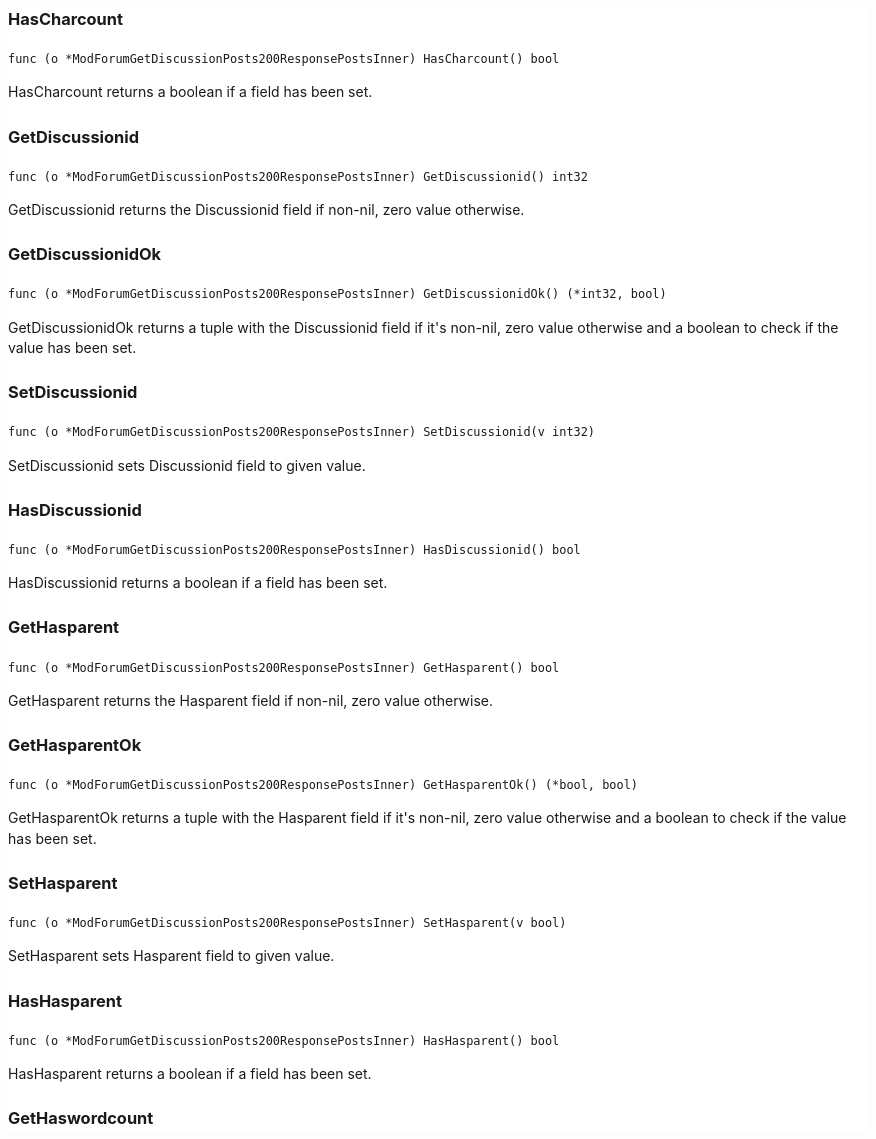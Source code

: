 ### HasCharcount

`func (o *ModForumGetDiscussionPosts200ResponsePostsInner) HasCharcount() bool`

HasCharcount returns a boolean if a field has been set.

### GetDiscussionid

`func (o *ModForumGetDiscussionPosts200ResponsePostsInner) GetDiscussionid() int32`

GetDiscussionid returns the Discussionid field if non-nil, zero value otherwise.

### GetDiscussionidOk

`func (o *ModForumGetDiscussionPosts200ResponsePostsInner) GetDiscussionidOk() (*int32, bool)`

GetDiscussionidOk returns a tuple with the Discussionid field if it's non-nil, zero value otherwise
and a boolean to check if the value has been set.

### SetDiscussionid

`func (o *ModForumGetDiscussionPosts200ResponsePostsInner) SetDiscussionid(v int32)`

SetDiscussionid sets Discussionid field to given value.

### HasDiscussionid

`func (o *ModForumGetDiscussionPosts200ResponsePostsInner) HasDiscussionid() bool`

HasDiscussionid returns a boolean if a field has been set.

### GetHasparent

`func (o *ModForumGetDiscussionPosts200ResponsePostsInner) GetHasparent() bool`

GetHasparent returns the Hasparent field if non-nil, zero value otherwise.

### GetHasparentOk

`func (o *ModForumGetDiscussionPosts200ResponsePostsInner) GetHasparentOk() (*bool, bool)`

GetHasparentOk returns a tuple with the Hasparent field if it's non-nil, zero value otherwise
and a boolean to check if the value has been set.

### SetHasparent

`func (o *ModForumGetDiscussionPosts200ResponsePostsInner) SetHasparent(v bool)`

SetHasparent sets Hasparent field to given value.

### HasHasparent

`func (o *ModForumGetDiscussionPosts200ResponsePostsInner) HasHasparent() bool`

HasHasparent returns a boolean if a field has been set.

### GetHaswordcount
